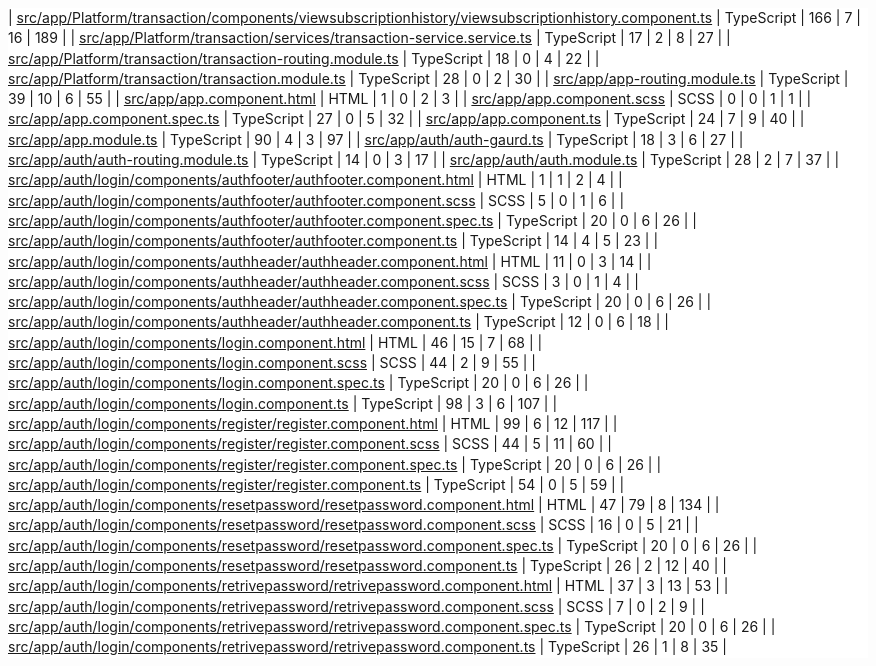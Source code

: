 | [src/app/Platform/transaction/components/viewsubscriptionhistory/viewsubscriptionhistory.component.ts](/src/app/Platform/transaction/components/viewsubscriptionhistory/viewsubscriptionhistory.component.ts) | TypeScript | 166 | 7 | 16 | 189 |
| [src/app/Platform/transaction/services/transaction-service.service.ts](/src/app/Platform/transaction/services/transaction-service.service.ts) | TypeScript | 17 | 2 | 8 | 27 |
| [src/app/Platform/transaction/transaction-routing.module.ts](/src/app/Platform/transaction/transaction-routing.module.ts) | TypeScript | 18 | 0 | 4 | 22 |
| [src/app/Platform/transaction/transaction.module.ts](/src/app/Platform/transaction/transaction.module.ts) | TypeScript | 28 | 0 | 2 | 30 |
| [src/app/app-routing.module.ts](/src/app/app-routing.module.ts) | TypeScript | 39 | 10 | 6 | 55 |
| [src/app/app.component.html](/src/app/app.component.html) | HTML | 1 | 0 | 2 | 3 |
| [src/app/app.component.scss](/src/app/app.component.scss) | SCSS | 0 | 0 | 1 | 1 |
| [src/app/app.component.spec.ts](/src/app/app.component.spec.ts) | TypeScript | 27 | 0 | 5 | 32 |
| [src/app/app.component.ts](/src/app/app.component.ts) | TypeScript | 24 | 7 | 9 | 40 |
| [src/app/app.module.ts](/src/app/app.module.ts) | TypeScript | 90 | 4 | 3 | 97 |
| [src/app/auth/auth-gaurd.ts](/src/app/auth/auth-gaurd.ts) | TypeScript | 18 | 3 | 6 | 27 |
| [src/app/auth/auth-routing.module.ts](/src/app/auth/auth-routing.module.ts) | TypeScript | 14 | 0 | 3 | 17 |
| [src/app/auth/auth.module.ts](/src/app/auth/auth.module.ts) | TypeScript | 28 | 2 | 7 | 37 |
| [src/app/auth/login/components/authfooter/authfooter.component.html](/src/app/auth/login/components/authfooter/authfooter.component.html) | HTML | 1 | 1 | 2 | 4 |
| [src/app/auth/login/components/authfooter/authfooter.component.scss](/src/app/auth/login/components/authfooter/authfooter.component.scss) | SCSS | 5 | 0 | 1 | 6 |
| [src/app/auth/login/components/authfooter/authfooter.component.spec.ts](/src/app/auth/login/components/authfooter/authfooter.component.spec.ts) | TypeScript | 20 | 0 | 6 | 26 |
| [src/app/auth/login/components/authfooter/authfooter.component.ts](/src/app/auth/login/components/authfooter/authfooter.component.ts) | TypeScript | 14 | 4 | 5 | 23 |
| [src/app/auth/login/components/authheader/authheader.component.html](/src/app/auth/login/components/authheader/authheader.component.html) | HTML | 11 | 0 | 3 | 14 |
| [src/app/auth/login/components/authheader/authheader.component.scss](/src/app/auth/login/components/authheader/authheader.component.scss) | SCSS | 3 | 0 | 1 | 4 |
| [src/app/auth/login/components/authheader/authheader.component.spec.ts](/src/app/auth/login/components/authheader/authheader.component.spec.ts) | TypeScript | 20 | 0 | 6 | 26 |
| [src/app/auth/login/components/authheader/authheader.component.ts](/src/app/auth/login/components/authheader/authheader.component.ts) | TypeScript | 12 | 0 | 6 | 18 |
| [src/app/auth/login/components/login.component.html](/src/app/auth/login/components/login.component.html) | HTML | 46 | 15 | 7 | 68 |
| [src/app/auth/login/components/login.component.scss](/src/app/auth/login/components/login.component.scss) | SCSS | 44 | 2 | 9 | 55 |
| [src/app/auth/login/components/login.component.spec.ts](/src/app/auth/login/components/login.component.spec.ts) | TypeScript | 20 | 0 | 6 | 26 |
| [src/app/auth/login/components/login.component.ts](/src/app/auth/login/components/login.component.ts) | TypeScript | 98 | 3 | 6 | 107 |
| [src/app/auth/login/components/register/register.component.html](/src/app/auth/login/components/register/register.component.html) | HTML | 99 | 6 | 12 | 117 |
| [src/app/auth/login/components/register/register.component.scss](/src/app/auth/login/components/register/register.component.scss) | SCSS | 44 | 5 | 11 | 60 |
| [src/app/auth/login/components/register/register.component.spec.ts](/src/app/auth/login/components/register/register.component.spec.ts) | TypeScript | 20 | 0 | 6 | 26 |
| [src/app/auth/login/components/register/register.component.ts](/src/app/auth/login/components/register/register.component.ts) | TypeScript | 54 | 0 | 5 | 59 |
| [src/app/auth/login/components/resetpassword/resetpassword.component.html](/src/app/auth/login/components/resetpassword/resetpassword.component.html) | HTML | 47 | 79 | 8 | 134 |
| [src/app/auth/login/components/resetpassword/resetpassword.component.scss](/src/app/auth/login/components/resetpassword/resetpassword.component.scss) | SCSS | 16 | 0 | 5 | 21 |
| [src/app/auth/login/components/resetpassword/resetpassword.component.spec.ts](/src/app/auth/login/components/resetpassword/resetpassword.component.spec.ts) | TypeScript | 20 | 0 | 6 | 26 |
| [src/app/auth/login/components/resetpassword/resetpassword.component.ts](/src/app/auth/login/components/resetpassword/resetpassword.component.ts) | TypeScript | 26 | 2 | 12 | 40 |
| [src/app/auth/login/components/retrivepassword/retrivepassword.component.html](/src/app/auth/login/components/retrivepassword/retrivepassword.component.html) | HTML | 37 | 3 | 13 | 53 |
| [src/app/auth/login/components/retrivepassword/retrivepassword.component.scss](/src/app/auth/login/components/retrivepassword/retrivepassword.component.scss) | SCSS | 7 | 0 | 2 | 9 |
| [src/app/auth/login/components/retrivepassword/retrivepassword.component.spec.ts](/src/app/auth/login/components/retrivepassword/retrivepassword.component.spec.ts) | TypeScript | 20 | 0 | 6 | 26 |
| [src/app/auth/login/components/retrivepassword/retrivepassword.component.ts](/src/app/auth/login/components/retrivepassword/retrivepassword.component.ts) | TypeScript | 26 | 1 | 8 | 35 |